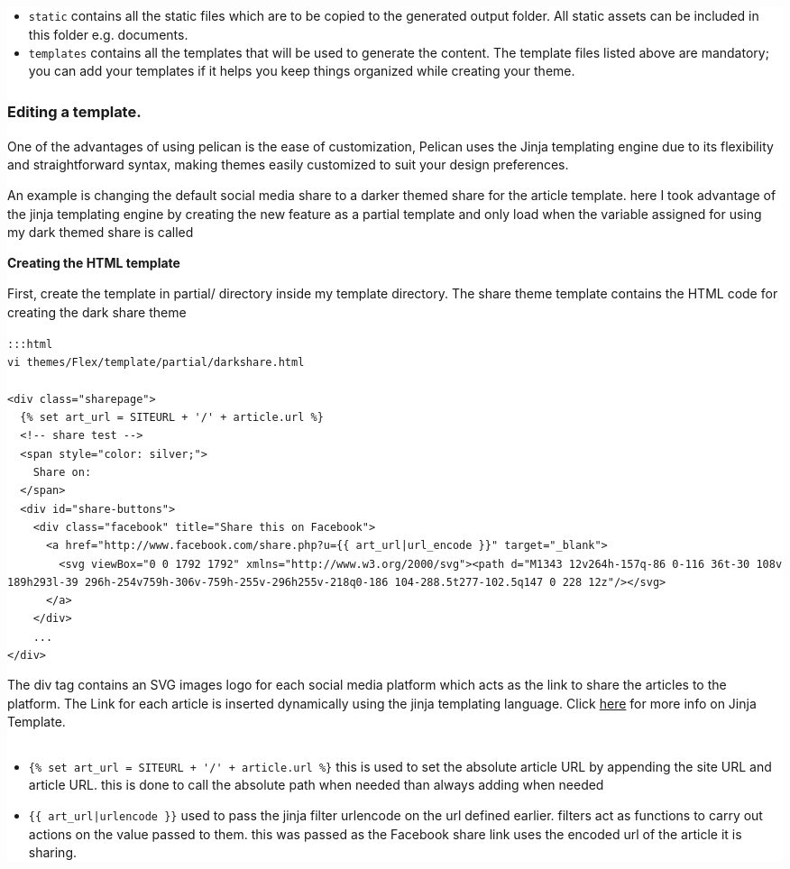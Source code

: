 ## 
- `static` contains all the static files which are to be copied to the generated output folder. All static assets can be included in this folder e.g. documents.
- `templates` contains all the templates that will be used to generate the content. The template files listed above are mandatory; you can add your templates if it helps you keep things organized while creating your theme.


### Editing a template.
One of the advantages of using pelican is the ease of customization, Pelican uses the Jinja templating engine due to its flexibility and straightforward syntax, making themes easily customized to suit your design preferences. 


An example is changing the default social media share to a darker themed share for the article template.
here I took advantage of the jinja templating engine by creating the new feature as a partial template and only load when the variable assigned for using my dark themed share is called

**Creating the HTML template**  
  
First, create the template in partial/ directory inside my template directory.  The share theme template contains the HTML code for creating the dark share theme

    :::html
    vi themes/Flex/template/partial/darkshare.html

    <div class="sharepage">
      {% set art_url = SITEURL + '/' + article.url %}
      <!-- share test -->
      <span style="color: silver;">
        Share on: 
      </span>
      <div id="share-buttons">
        <div class="facebook" title="Share this on Facebook">
          <a href="http://www.facebook.com/share.php?u={{ art_url|url_encode }}" target="_blank">
            <svg viewBox="0 0 1792 1792" xmlns="http://www.w3.org/2000/svg"><path d="M1343 12v264h-157q-86 0-116 36t-30 108v189h293l-39 296h-254v759h-306v-759h-255v-296h255v-218q0-186 104-288.5t277-102.5q147 0 228 12z"/></svg>
          </a>
        </div>
        ...
    </div>

The div tag contains an SVG images logo for each social media platform which acts as the link to share the articles to the platform. The Link for each article is inserted dynamically using the jinja templating language. Click [here](https://jinja.palletsprojects.com/en/2.11.x/) for more info on Jinja Template. 

## 
- `{% set art_url = SITEURL + '/' + article.url %}` this is used to set the absolute article URL by appending the site URL and article URL. this is done to call the absolute path when needed than always adding when needed

- `{{ art_url|urlencode }}` used to pass the jinja filter urlencode on the url defined earlier. filters act as functions to carry out actions on the value passed to them. this was passed as the Facebook share link uses the encoded url of the article it is sharing.
